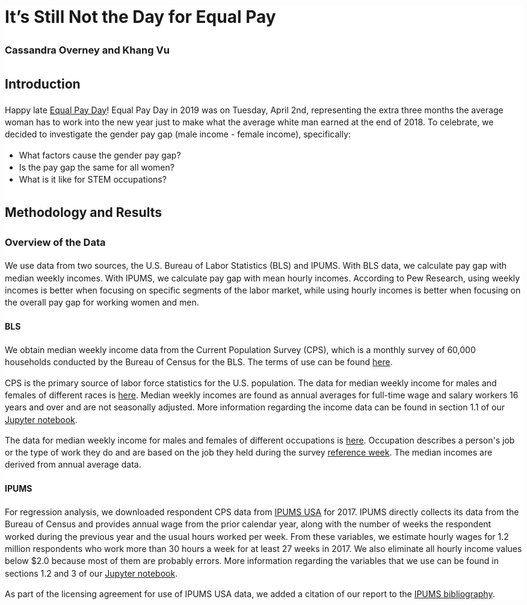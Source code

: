 # It’s Still Not the Day for Equal Pay
### Cassandra Overney and Khang Vu

## Introduction
Happy late [Equal Pay Day](https://en.wikipedia.org/wiki/Equal_Pay_Day)! Equal Pay Day in 2019 was on Tuesday, April 2nd, representing the extra three months the average woman has to work into the new year just to make what the average white man earned at the end of 2018. To celebrate, we decided to investigate the gender pay gap (male income - female income), specifically:
- What factors cause the gender pay gap?  
- Is the pay gap the same for all women?
- What is it like for STEM occupations?

## Methodology and Results
### Overview of the Data
We use data from two sources, the U.S. Bureau of Labor Statistics (BLS) and IPUMS. With BLS data, we calculate pay gap with median weekly incomes. With IPUMS, we calculate pay gap with mean hourly incomes. According to Pew Research, using weekly incomes is better when focusing on specific segments of the labor market, while using hourly incomes is better when focusing on the overall pay gap for working women and men.      

#### BLS
We obtain median weekly income data from the Current Population Survey (CPS), which is a monthly survey of 60,000 households conducted by the Bureau of Census for the BLS. The terms of use can be found [here](https://www.bls.gov/developers/termsOfService.htm).

CPS is the primary source of labor force statistics for the U.S. population. The data for median weekly income for males and females of different races is [here](https://www.bls.gov/webapps/legacy/cpswktab3.htm). Median weekly incomes are found as annual averages for full-time wage and salary workers 16 years and over and are not seasonally adjusted. More information regarding the income data can be found in section 1.1 of our [Jupyter notebook](https://github.com/coverney/ThinkStats2/blob/master/project2/project2.ipynb).

The data for median weekly income for males and females of different occupations is [here](https://www.bls.gov/cps/tables.htm). Occupation describes a person's job or the type of work they do and are based on the job they held during the survey [reference week](https://www.bls.gov/cps/definitions.htm#refweek). The median incomes are derived from annual average data.

#### IPUMS
For regression analysis, we downloaded respondent CPS data from [IPUMS USA](https://usa.ipums.org/usa/cite.shtml) for 2017. IPUMS directly collects its data from the Bureau of Census and provides annual wage from the prior calendar year, along with the number of weeks the respondent worked during the previous year and the usual hours worked per week. From these variables, we estimate hourly wages for 1.2 million respondents who work more than 30 hours a week for at least 27 weeks in 2017. We also eliminate all hourly income values below $2.0 because most of them are probably errors. More information regarding the variables that we use can be found in sections 1.2 and 3 of our [Jupyter notebook](https://github.com/coverney/ThinkStats2/blob/master/project2/project2.ipynb).

As part of the licensing agreement for use of IPUMS USA data, we added a citation of our report to the [IPUMS bibliography](https://bibliography.ipums.org/).
